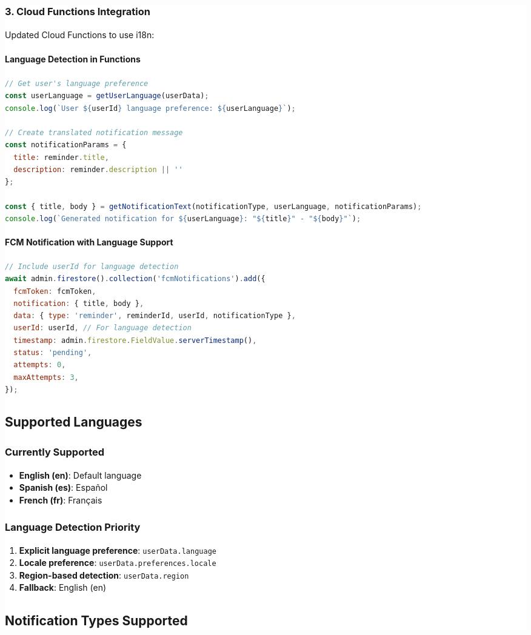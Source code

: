 ```javascript
```

### 3. Cloud Functions Integration
Updated Cloud Functions to use i18n:

#### Language Detection in Functions
```javascript
// Get user's language preference
const userLanguage = getUserLanguage(userData);
console.log(`User ${userId} language preference: ${userLanguage}`);

// Create translated notification message
const notificationParams = {
  title: reminder.title,
  description: reminder.description || ''
};

const { title, body } = getNotificationText(notificationType, userLanguage, notificationParams);
console.log(`Generated notification for ${userLanguage}: "${title}" - "${body}"`);
```

#### FCM Notification with Language Support
```javascript
// Include userId for language detection
await admin.firestore().collection('fcmNotifications').add({
  fcmToken: fcmToken,
  notification: { title, body },
  data: { type: 'reminder', reminderId, userId, notificationType },
  userId: userId, // For language detection
  timestamp: admin.firestore.FieldValue.serverTimestamp(),
  status: 'pending',
  attempts: 0,
  maxAttempts: 3,
});
```

## Supported Languages

### Currently Supported
- **English (en)**: Default language
- **Spanish (es)**: Español
- **French (fr)**: Français

### Language Detection Priority
1. **Explicit language preference**: `userData.language`
2. **Locale preference**: `userData.preferences.locale`
3. **Region-based detection**: `userData.region`
4. **Fallback**: English (en)

## Notification Types Supported
